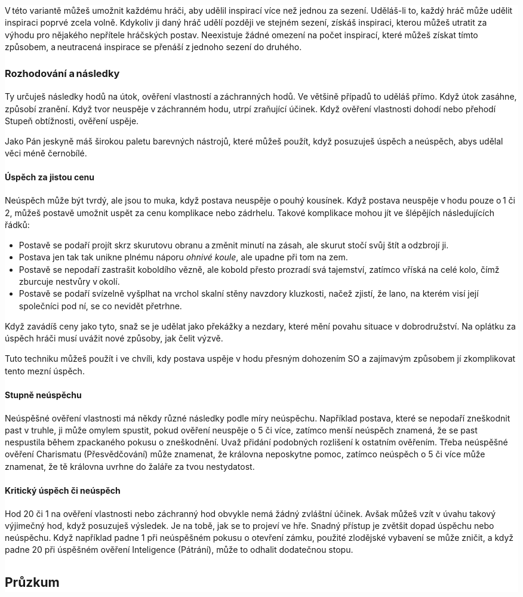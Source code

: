 V této variantě můžeš umožnit každému hráči, aby udělil inspirací více než jednou za sezení. Uděláš-li to, každý hráč může udělit inspiraci poprvé zcela volně. Kdykoliv ji daný hráč udělí později ve stejném sezení, získáš inspiraci, kterou můžeš utratit za výhodu pro nějakého nepřítele hráčských postav. Neexistuje žádné omezení na počet inspirací, které můžeš získat tímto způsobem, a neutracená inspirace se přenáší z jednoho sezení do druhého.
  
### Rozhodování a následky
  
Ty určuješ následky hodů na útok, ověření vlastností a záchranných hodů. Ve většině případů to uděláš přímo. Když útok zasáhne, způsobí zranění. Když tvor neuspěje v záchranném hodu, utrpí zraňující účinek. Když ověření vlastnosti dohodí nebo přehodí Stupeň obtížnosti, ověření uspěje.
  
Jako Pán jeskyně máš širokou paletu barevných nástrojů, které můžeš použít, když posuzuješ úspěch a neúspěch, abys udělal věci méně černobílé.
  
#### Úspěch za jistou cenu
  
Neúspěch může být tvrdý, ale jsou to muka, když postava neuspěje o pouhý kousínek. Když postava neuspěje v hodu pouze o 1 či 2, můžeš postavě umožnit uspět za cenu komplikace nebo zádrhelu. Takové komplikace mohou jít ve šlépějích následujících řádků:
  
 * Postavě se podaří projít skrz skurutovu obranu a změnit minutí na zásah, ale skurut stočí svůj štít a odzbrojí ji.
 * Postava jen tak tak unikne plnému náporu *ohnivé koule*, ale upadne při tom na zem.
 * Postavě se nepodaří zastrašit koboldího vězně, ale kobold přesto prozradí svá tajemství, zatímco vříská na celé kolo, čímž zburcuje nestvůry v okolí.
 * Postavě se podaří svízelně vyšplhat na vrchol skalní stěny navzdory kluzkosti, načež zjistí, že lano, na kterém visí její společníci pod ní, se co nevidět přetrhne.

Když zavádíš ceny jako tyto, snaž se je udělat jako překážky a nezdary, které mění povahu situace v dobrodružství. Na oplátku za úspěch hráči musí uvážit nové způsoby, jak čelit výzvě.

Tuto techniku můžeš použít i ve chvíli, kdy postava uspěje v hodu přesným dohozením SO a zajímavým způsobem jí zkomplikovat tento mezní úspěch.

#### Stupně neúspěchu

Neúspěšné ověření vlastnosti má někdy různé následky podle míry neúspěchu. Například postava, které se nepodaří zneškodnit past v truhle, ji může omylem spustit, pokud ověření neuspěje o 5 či více, zatímco menší neúspěch znamená, že se past nespustila během zpackaného pokusu o zneškodnění. Uvaž přidání podobných rozlišení k ostatním ověřením. Třeba neúspěšné ověření Charismatu (Přesvědčování) může znamenat, že královna neposkytne pomoc, zatímco neúspěch o 5 či více může znamenat, že tě královna uvrhne do žaláře za tvou nestydatost.

#### Kritický úspěch či neúspěch

Hod 20 či 1 na ověření vlastnosti nebo záchranný hod obvykle nemá žádný zvláštní účinek. Avšak můžeš vzít v úvahu takový výjimečný hod, když posuzuješ výsledek. Je na tobě, jak se to projeví ve hře. Snadný přístup je zvětšit dopad úspěchu nebo neúspěchu. Když například padne 1 při neúspěšném pokusu o otevření zámku, použité zlodějské vybavení se může zničit, a když padne 20 při úspěšném ověření Inteligence (Pátrání), může to odhalit dodatečnou stopu.

## Průzkum
